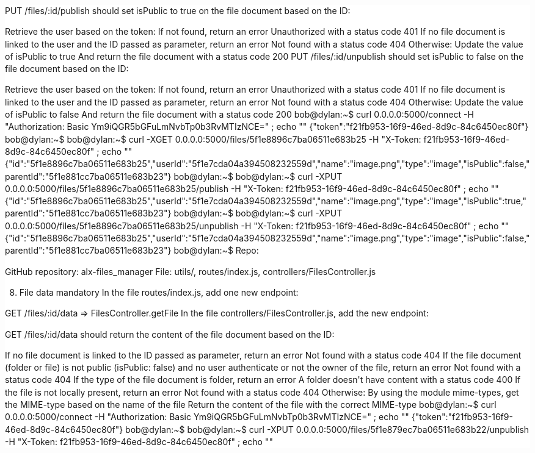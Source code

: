 PUT /files/:id/publish should set isPublic to true on the file document based on the ID:

Retrieve the user based on the token:
If not found, return an error Unauthorized with a status code 401
If no file document is linked to the user and the ID passed as parameter, return an error Not found with a status code 404
Otherwise:
Update the value of isPublic to true
And return the file document with a status code 200
PUT /files/:id/unpublish should set isPublic to false on the file document based on the ID:

Retrieve the user based on the token:
If not found, return an error Unauthorized with a status code 401
If no file document is linked to the user and the ID passed as parameter, return an error Not found with a status code 404
Otherwise:
Update the value of isPublic to false
And return the file document with a status code 200
bob@dylan:~$ curl 0.0.0.0:5000/connect -H "Authorization: Basic Ym9iQGR5bGFuLmNvbTp0b3RvMTIzNCE=" ; echo ""
{"token":"f21fb953-16f9-46ed-8d9c-84c6450ec80f"}
bob@dylan:~$ 
bob@dylan:~$ curl -XGET 0.0.0.0:5000/files/5f1e8896c7ba06511e683b25 -H "X-Token: f21fb953-16f9-46ed-8d9c-84c6450ec80f" ; echo ""
{"id":"5f1e8896c7ba06511e683b25","userId":"5f1e7cda04a394508232559d","name":"image.png","type":"image","isPublic":false,"parentId":"5f1e881cc7ba06511e683b23"}
bob@dylan:~$
bob@dylan:~$ curl -XPUT 0.0.0.0:5000/files/5f1e8896c7ba06511e683b25/publish -H "X-Token: f21fb953-16f9-46ed-8d9c-84c6450ec80f" ; echo ""
{"id":"5f1e8896c7ba06511e683b25","userId":"5f1e7cda04a394508232559d","name":"image.png","type":"image","isPublic":true,"parentId":"5f1e881cc7ba06511e683b23"}
bob@dylan:~$ 
bob@dylan:~$ curl -XPUT 0.0.0.0:5000/files/5f1e8896c7ba06511e683b25/unpublish -H "X-Token: f21fb953-16f9-46ed-8d9c-84c6450ec80f" ; echo ""
{"id":"5f1e8896c7ba06511e683b25","userId":"5f1e7cda04a394508232559d","name":"image.png","type":"image","isPublic":false,"parentId":"5f1e881cc7ba06511e683b23"}
bob@dylan:~$ 
Repo:

GitHub repository: alx-files_manager
File: utils/, routes/index.js, controllers/FilesController.js
  
8. File data
mandatory
In the file routes/index.js, add one new endpoint:

GET /files/:id/data => FilesController.getFile
In the file controllers/FilesController.js, add the new endpoint:

GET /files/:id/data should return the content of the file document based on the ID:

If no file document is linked to the ID passed as parameter, return an error Not found with a status code 404
If the file document (folder or file) is not public (isPublic: false) and no user authenticate or not the owner of the file, return an error Not found with a status code 404
If the type of the file document is folder, return an error A folder doesn't have content with a status code 400
If the file is not locally present, return an error Not found with a status code 404
Otherwise:
By using the module mime-types, get the MIME-type based on the name of the file
Return the content of the file with the correct MIME-type
bob@dylan:~$ curl 0.0.0.0:5000/connect -H "Authorization: Basic Ym9iQGR5bGFuLmNvbTp0b3RvMTIzNCE=" ; echo ""
{"token":"f21fb953-16f9-46ed-8d9c-84c6450ec80f"}
bob@dylan:~$ 
bob@dylan:~$ curl -XPUT 0.0.0.0:5000/files/5f1e879ec7ba06511e683b22/unpublish -H "X-Token: f21fb953-16f9-46ed-8d9c-84c6450ec80f" ; echo ""